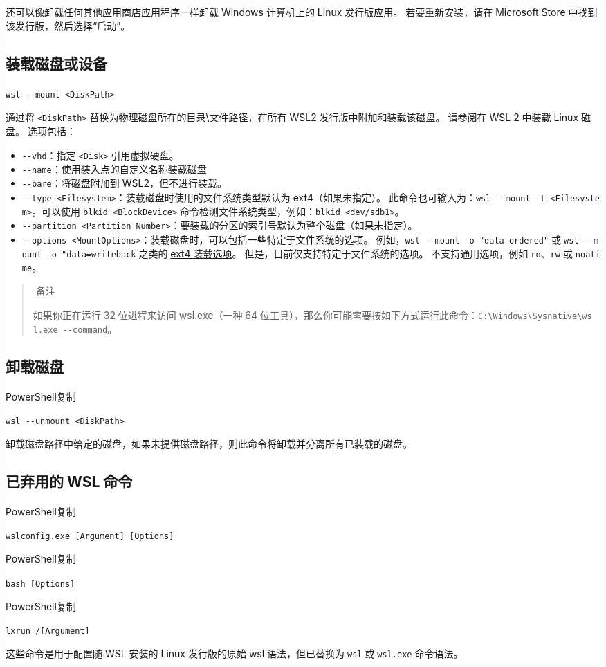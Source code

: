还可以像卸载任何其他应用商店应用程序一样卸载 Windows 计算机上的 Linux 发行版应用。 若要重新安装，请在 Microsoft Store 中找到该发行版，然后选择“启动”。
## 装载磁盘或设备
```
wsl --mount <DiskPath>
```

通过将 `<DiskPath>` 替换为物理磁盘所在的目录\文件路径，在所有 WSL2 发行版中附加和装载该磁盘。 请参阅[在 WSL 2 中装载 Linux 磁盘](https://learn.microsoft.com/zh-cn/windows/wsl/wsl2-mount-disk)。 选项包括：

- `--vhd`：指定 `<Disk>` 引用虚拟硬盘。
- `--name`：使用装入点的自定义名称装载磁盘
- `--bare`：将磁盘附加到 WSL2，但不进行装载。
- `--type <Filesystem>`：装载磁盘时使用的文件系统类型默认为 ext4（如果未指定）。 此命令也可输入为：`wsl --mount -t <Filesystem>`。可以使用 `blkid <BlockDevice>` 命令检测文件系统类型，例如：`blkid <dev/sdb1>`。
- `--partition <Partition Number>`：要装载的分区的索引号默认为整个磁盘（如果未指定）。
- `--options <MountOptions>`：装载磁盘时，可以包括一些特定于文件系统的选项。 例如，`wsl --mount -o "data-ordered"` 或 `wsl --mount -o "data=writeback` 之类的 [ext4 装载选项](https://www.kernel.org/doc/Documentation/filesystems/ext4.txt)。 但是，目前仅支持特定于文件系统的选项。 不支持通用选项，例如 `ro`、`rw` 或 `noatime`。

>  备注
> 
> 如果你正在运行 32 位进程来访问 wsl.exe（一种 64 位工具），那么你可能需要按如下方式运行此命令：`C:\Windows\Sysnative\wsl.exe --command`。
## 卸载磁盘

PowerShell复制

```
wsl --unmount <DiskPath>
```

卸载磁盘路径中给定的磁盘，如果未提供磁盘路径，则此命令将卸载并分离所有已装载的磁盘。
## 已弃用的 WSL 命令

PowerShell复制

```
wslconfig.exe [Argument] [Options]
```

PowerShell复制

```
bash [Options]
```

PowerShell复制

```
lxrun /[Argument]
```

这些命令是用于配置随 WSL 安装的 Linux 发行版的原始 wsl 语法，但已替换为 `wsl` 或 `wsl.exe` 命令语法。